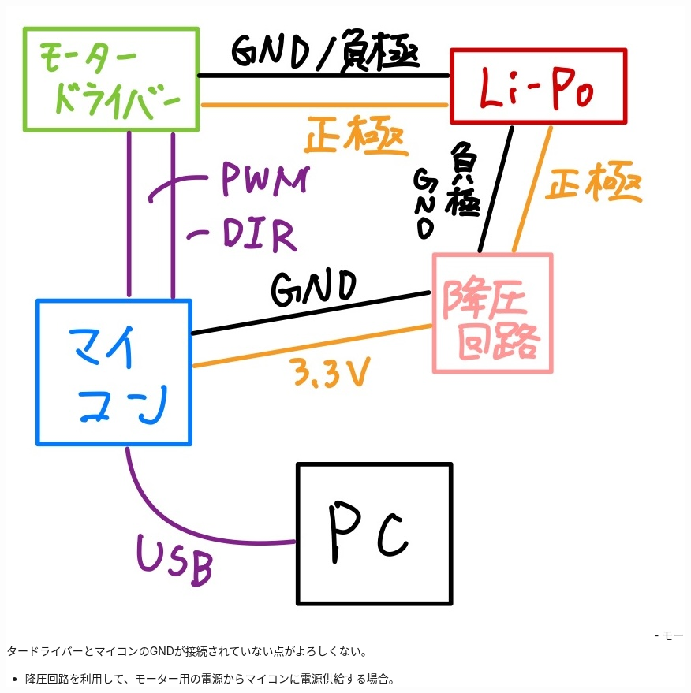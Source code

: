 ![img](img/g2_md_3.jpg)
    - モータードライバーとマイコンのGNDが接続されていない点がよろしくない。
- 降圧回路を利用して、モーター用の電源からマイコンに電源供給する場合。